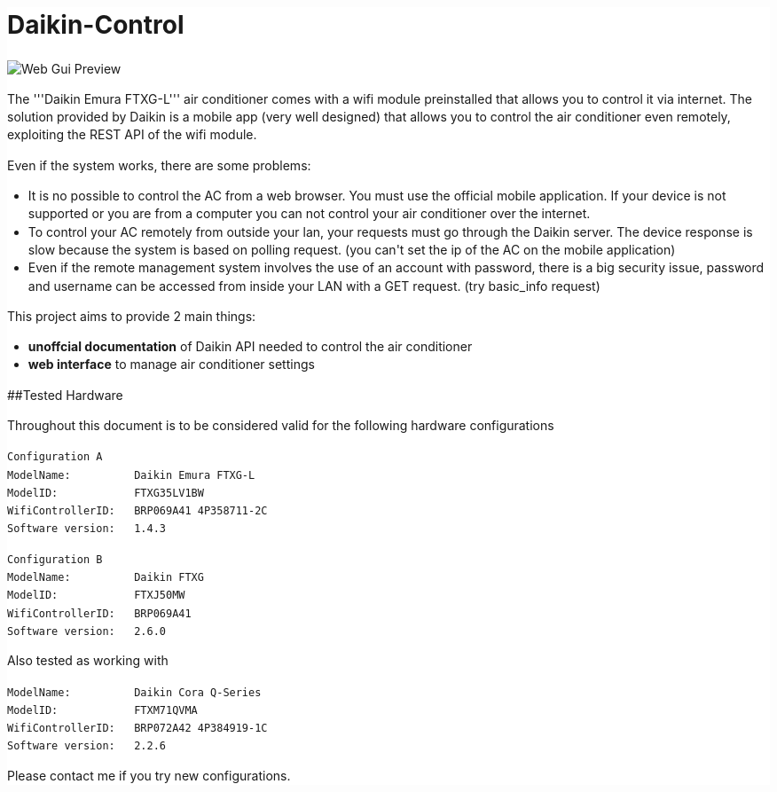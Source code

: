 Daikin-Control
==============

![Web Gui Preview](https://raw.githubusercontent.com/ael-code/daikin-control/master/web_gui.png)

The '''Daikin Emura FTXG-L''' air conditioner comes with a wifi module preinstalled that allows you to control it via internet.
The solution provided by Daikin is a mobile app (very well designed) that allows you to control the air conditioner even remotely, exploiting the REST API of the wifi module.

Even if the system works, there are some problems:

- It is no possible to control the AC from a web browser. You must use the official mobile application. If your device is not supported or you are from a computer you can not control your air conditioner over the internet.
- To control your AC remotely from outside your lan, your requests must go through the Daikin server. The device response is slow because the system is based on polling request. (you can't set the ip of the AC on the mobile application)
- Even if the remote management system involves the use of an account with password, there is a big security issue, password and username can be accessed from inside your LAN with a GET request. (try basic_info request)


This project aims to provide 2 main things:

- **unoffcial documentation** of Daikin API needed to control the air conditioner
- **web interface** to manage air conditioner settings


##Tested Hardware

Throughout this document is to be considered valid for the following hardware configurations

```
Configuration A
ModelName:          Daikin Emura FTXG-L
ModelID:            FTXG35LV1BW
WifiControllerID:   BRP069A41 4P358711-2C
Software version:   1.4.3
```
```
Configuration B
ModelName:          Daikin FTXG
ModelID:            FTXJ50MW
WifiControllerID:   BRP069A41
Software version:   2.6.0
```

Also tested as working with
```
ModelName:          Daikin Cora Q-Series
ModelID:            FTXM71QVMA
WifiControllerID:   BRP072A42 4P384919-1C
Software version:   2.2.6
```

Please contact me if you try new configurations.
